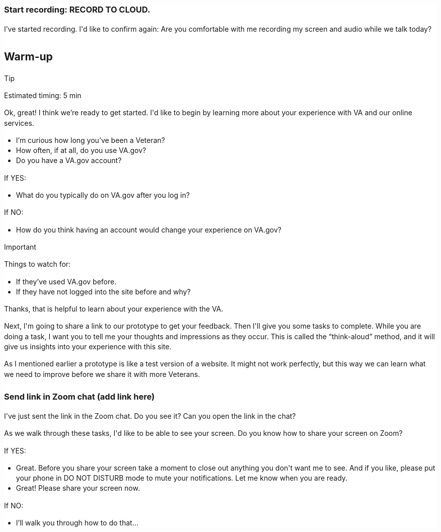 
### Start recording: RECORD TO CLOUD.

I’ve started recording. I'd like to confirm again: Are you comfortable with me recording my screen and audio while we talk today?


## Warm-up

> [!TIP]
> Estimated timing: 5 min

Ok, great! I think we’re ready to get started. I'd like to begin by learning more about your experience with VA and our online services.

- I’m curious how long you’ve been a Veteran?
- How often, if at all, do you use VA.gov?
- Do you have a VA.gov account?

If YES:
  - What do you typically do on VA.gov after you log in?

If NO:
  - How do you think having an account would change your experience on VA.gov?

> [!IMPORTANT]
> Things to watch for:
> - If they’ve used VA.gov before. 
> - If they have not logged into the site before and why?

Thanks, that is helpful to learn about your experience with the VA.

Next, I'm going to share a link to our prototype to get your feedback. Then I'll give you some tasks to complete. While you are doing a task, I want you to tell me your thoughts and impressions as they occur. This is called the “think-aloud” method, and it will give us insights into your experience with this site.

As I mentioned earlier a prototype is like a test version of a website. It might not work perfectly, but this way we can learn what we need to improve before we share it with more Veterans.


### Send link in Zoom chat **(add link here)**

I've just sent the link in the Zoom chat. Do you see it? Can you open the link in the chat?

As we walk through these tasks, I'd like to be able to see your screen. Do you know how to share your screen on Zoom?

If YES:
- Great. Before you share your screen take a moment to close out anything you don't want me to see. And if you like, please put your phone in DO NOT DISTURB mode to mute your notifications. Let me know when you are ready.
- Great! Please share your screen now.  

If NO:
  - I’ll walk you through how to do that…


